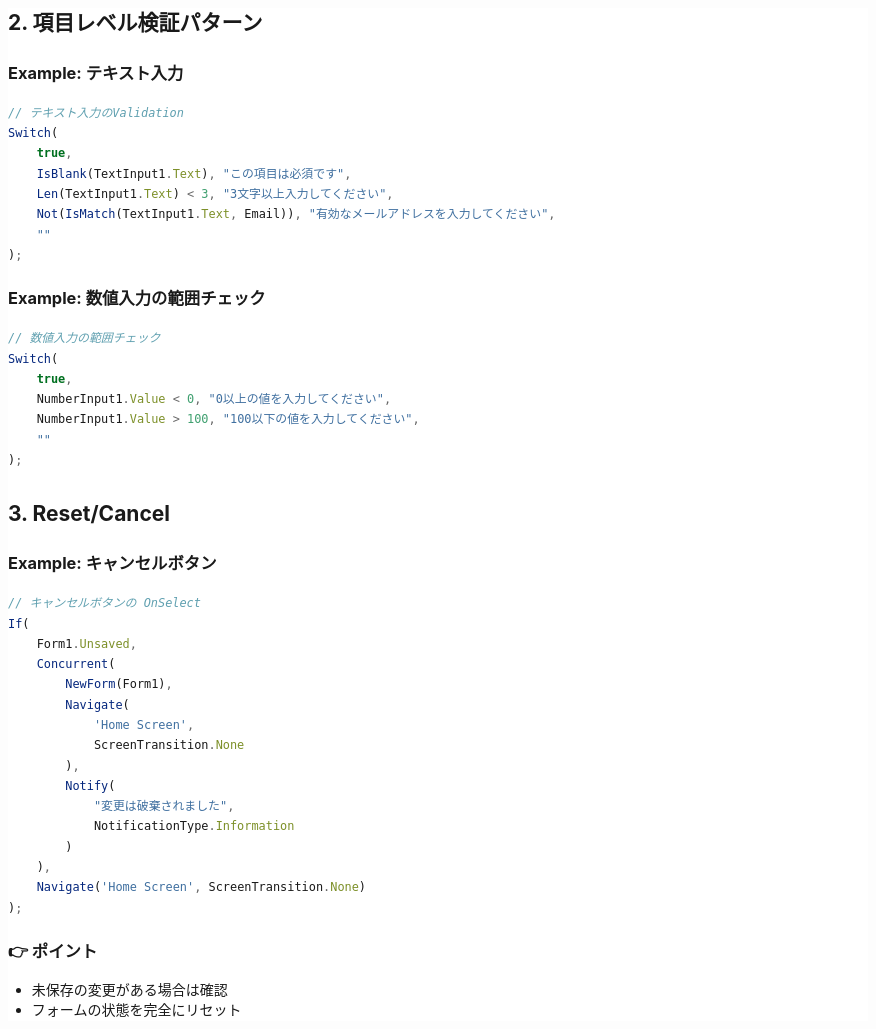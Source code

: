 ## 2. 項目レベル検証パターン

### Example: テキスト入力

```javascript
// テキスト入力のValidation
Switch(
    true,
    IsBlank(TextInput1.Text), "この項目は必須です",
    Len(TextInput1.Text) < 3, "3文字以上入力してください",
    Not(IsMatch(TextInput1.Text, Email)), "有効なメールアドレスを入力してください",
    ""
);
```

### Example: 数値入力の範囲チェック

```javascript
// 数値入力の範囲チェック
Switch(
    true,
    NumberInput1.Value < 0, "0以上の値を入力してください",
    NumberInput1.Value > 100, "100以下の値を入力してください",
    ""
);
```

## 3. Reset/Cancel

### Example: キャンセルボタン

```javascript
// キャンセルボタンの OnSelect
If(
    Form1.Unsaved,
    Concurrent(
        NewForm(Form1),
        Navigate(
            'Home Screen',
            ScreenTransition.None
        ),
        Notify(
            "変更は破棄されました",
            NotificationType.Information
        )
    ),
    Navigate('Home Screen', ScreenTransition.None)
);
```

### 👉 ポイント
- 未保存の変更がある場合は確認
- フォームの状態を完全にリセット

